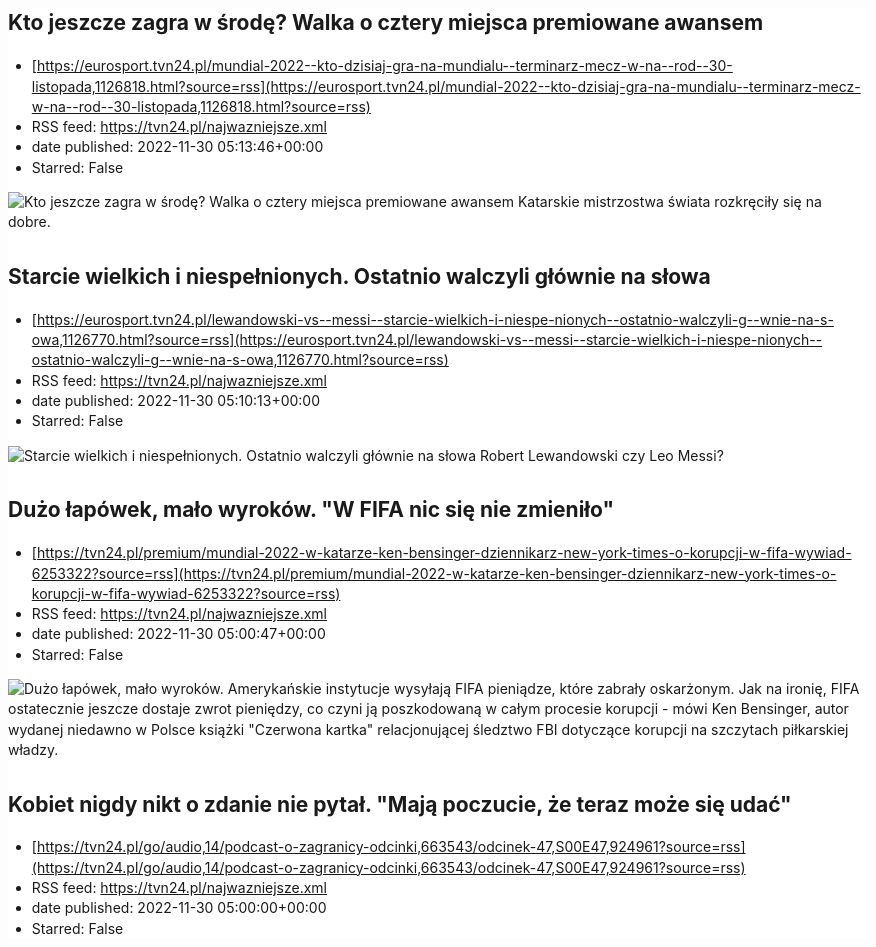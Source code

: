 ## Kto jeszcze zagra w środę? Walka o cztery miejsca premiowane awansem
 - [https://eurosport.tvn24.pl/mundial-2022--kto-dzisiaj-gra-na-mundialu--terminarz-mecz-w-na--rod--30-listopada,1126818.html?source=rss](https://eurosport.tvn24.pl/mundial-2022--kto-dzisiaj-gra-na-mundialu--terminarz-mecz-w-na--rod--30-listopada,1126818.html?source=rss)
 - RSS feed: https://tvn24.pl/najwazniejsze.xml
 - date published: 2022-11-30 05:13:46+00:00
 - Starred: False

<img alt="Kto jeszcze zagra w środę? Walka o cztery miejsca premiowane awansem" src="https://tvn24.pl/najnowsze/cdn-zdjecie-4ndgmy-reprezentacja-polski-walczy-o-awans-z-grupy-c/alternates/LANDSCAPE_1280" />
    Katarskie mistrzostwa świata rozkręciły się na dobre.

## Starcie wielkich i niespełnionych. Ostatnio walczyli głównie na słowa
 - [https://eurosport.tvn24.pl/lewandowski-vs--messi--starcie-wielkich-i-niespe-nionych--ostatnio-walczyli-g--wnie-na-s-owa,1126770.html?source=rss](https://eurosport.tvn24.pl/lewandowski-vs--messi--starcie-wielkich-i-niespe-nionych--ostatnio-walczyli-g--wnie-na-s-owa,1126770.html?source=rss)
 - RSS feed: https://tvn24.pl/najwazniejsze.xml
 - date published: 2022-11-30 05:10:13+00:00
 - Starred: False

<img alt="Starcie wielkich i niespełnionych. Ostatnio walczyli głównie na słowa" src="https://tvn24.pl/najnowsze/cdn-zdjecie-31pp5d-lewandowski-czy-messi-kto-w-srodowy-wieczor-bedzie-cieszyl-sie-bardziej/alternates/LANDSCAPE_1280" />
    Robert Lewandowski czy Leo Messi?

## Dużo łapówek, mało wyroków. "W FIFA nic się nie zmieniło"
 - [https://tvn24.pl/premium/mundial-2022-w-katarze-ken-bensinger-dziennikarz-new-york-times-o-korupcji-w-fifa-wywiad-6253322?source=rss](https://tvn24.pl/premium/mundial-2022-w-katarze-ken-bensinger-dziennikarz-new-york-times-o-korupcji-w-fifa-wywiad-6253322?source=rss)
 - RSS feed: https://tvn24.pl/najwazniejsze.xml
 - date published: 2022-11-30 05:00:47+00:00
 - Starred: False

<img alt="Dużo łapówek, mało wyroków. " src="https://tvn24.pl/najnowsze/cdn-zdjecie-cv6ysh-gettyimages-107247863-6226715/alternates/LANDSCAPE_1280" />
    Amerykańskie instytucje wysyłają FIFA pieniądze, które zabrały oskarżonym. Jak na ironię, FIFA ostatecznie jeszcze dostaje zwrot pieniędzy, co czyni ją poszkodowaną w całym procesie korupcji - mówi Ken Bensinger, autor wydanej niedawno w Polsce książki  "Czerwona kartka" relacjonującej śledztwo FBI dotyczące korupcji na szczytach piłkarskiej władzy.

## Kobiet nigdy nikt o zdanie nie pytał. "Mają poczucie, że teraz może się udać"
 - [https://tvn24.pl/go/audio,14/podcast-o-zagranicy-odcinki,663543/odcinek-47,S00E47,924961?source=rss](https://tvn24.pl/go/audio,14/podcast-o-zagranicy-odcinki,663543/odcinek-47,S00E47,924961?source=rss)
 - RSS feed: https://tvn24.pl/najwazniejsze.xml
 - date published: 2022-11-30 05:00:00+00:00
 - Starred: False
